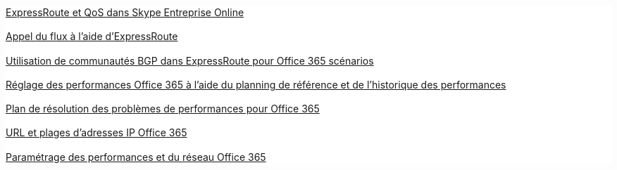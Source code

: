 [ExpressRoute et QoS dans Skype Entreprise Online](https://support.office.com/article/20c654da-30ee-4e4f-a764-8b7d8844431d)
  
[Appel du flux à l’aide d’ExpressRoute](https://support.office.com/article/413acb29-ad83-4393-9402-51d88e7561ab)
  
[Utilisation de communautés BGP dans ExpressRoute pour Office 365 scénarios](bgp-communities-in-expressroute.md)
  
[Réglage des performances Office 365 à l’aide du planning de référence et de l’historique des performances](performance-tuning-using-baselines-and-history.md)
  
[Plan de résolution des problèmes de performances pour Office 365](performance-troubleshooting-plan.md)
  
[URL et plages d’adresses IP Office 365](https://support.office.com/article/8548a211-3fe7-47cb-abb1-355ea5aa88a2)
  
[Paramétrage des performances et du réseau Office 365](network-planning-and-performance.md)
